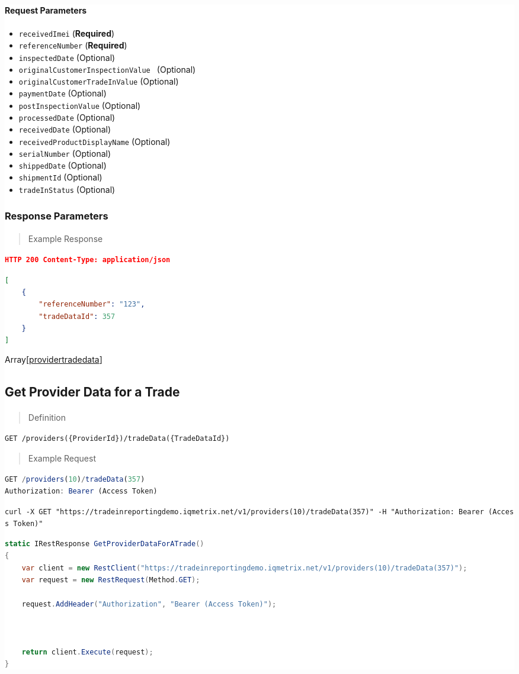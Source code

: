 
#### Request Parameters

<ul><li><code>receivedImei</code> (<strong>Required</strong>) </li><li><code>referenceNumber</code> (<strong>Required</strong>) </li><li><code>inspectedDate</code> (Optional) </li><li><code>originalCustomerInspectionValue </code> (Optional) </li><li><code>originalCustomerTradeInValue</code> (Optional) </li><li><code>paymentDate</code> (Optional) </li><li><code>postInspectionValue</code> (Optional) </li><li><code>processedDate</code> (Optional) </li><li><code>receivedDate</code> (Optional) </li><li><code>receivedProductDisplayName</code> (Optional) </li><li><code>serialNumber</code> (Optional) </li><li><code>shippedDate</code> (Optional) </li><li><code>shipmentId</code> (Optional) </li><li><code>tradeInStatus</code> (Optional) </li></ul>

### Response Parameters



> Example Response

```json
HTTP 200 Content-Type: application/json
```

```json
[
    {
        "referenceNumber": "123",
        "tradeDataId": 357
    }
]
```



 Array[[providertradedata](#ProviderTradeData)]



## Get Provider Data for a Trade



> Definition

```
GET /providers({ProviderId})/tradeData({TradeDataId})
```

> Example Request

```javascript
GET /providers(10)/tradeData(357)
Authorization: Bearer (Access Token)
```


```shell
curl -X GET "https://tradeinreportingdemo.iqmetrix.net/v1/providers(10)/tradeData(357)" -H "Authorization: Bearer (Access Token)"
```

```csharp
static IRestResponse GetProviderDataForATrade()
{
    var client = new RestClient("https://tradeinreportingdemo.iqmetrix.net/v1/providers(10)/tradeData(357)");
    var request = new RestRequest(Method.GET);
     
    request.AddHeader("Authorization", "Bearer (Access Token)"); 

    

    return client.Execute(request);
}
```
